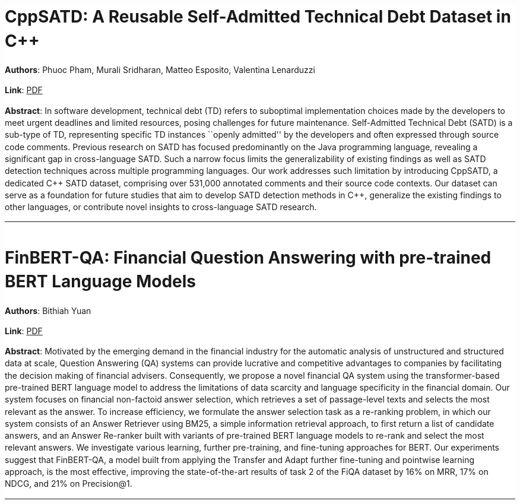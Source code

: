 # CppSATD: A Reusable Self-Admitted Technical Debt Dataset in C++ 

**Authors**: Phuoc Pham, Murali Sridharan, Matteo Esposito, Valentina Lenarduzzi  

**Link**: [PDF](https://arxiv.org/pdf/2505.01136)  

**Abstract**: In software development, technical debt (TD) refers to suboptimal implementation choices made by the developers to meet urgent deadlines and limited resources, posing challenges for future maintenance. Self-Admitted Technical Debt (SATD) is a sub-type of TD, representing specific TD instances ``openly admitted'' by the developers and often expressed through source code comments. Previous research on SATD has focused predominantly on the Java programming language, revealing a significant gap in cross-language SATD. Such a narrow focus limits the generalizability of existing findings as well as SATD detection techniques across multiple programming languages. Our work addresses such limitation by introducing CppSATD, a dedicated C++ SATD dataset, comprising over 531,000 annotated comments and their source code contexts. Our dataset can serve as a foundation for future studies that aim to develop SATD detection methods in C++, generalize the existing findings to other languages, or contribute novel insights to cross-language SATD research. 

---
# FinBERT-QA: Financial Question Answering with pre-trained BERT Language Models 

**Authors**: Bithiah Yuan  

**Link**: [PDF](https://arxiv.org/pdf/2505.00725)  

**Abstract**: Motivated by the emerging demand in the financial industry for the automatic analysis of unstructured and structured data at scale, Question Answering (QA) systems can provide lucrative and competitive advantages to companies by facilitating the decision making of financial advisers. Consequently, we propose a novel financial QA system using the transformer-based pre-trained BERT language model to address the limitations of data scarcity and language specificity in the financial domain. Our system focuses on financial non-factoid answer selection, which retrieves a set of passage-level texts and selects the most relevant as the answer. To increase efficiency, we formulate the answer selection task as a re-ranking problem, in which our system consists of an Answer Retriever using BM25, a simple information retrieval approach, to first return a list of candidate answers, and an Answer Re-ranker built with variants of pre-trained BERT language models to re-rank and select the most relevant answers. We investigate various learning, further pre-training, and fine-tuning approaches for BERT. Our experiments suggest that FinBERT-QA, a model built from applying the Transfer and Adapt further fine-tuning and pointwise learning approach, is the most effective, improving the state-of-the-art results of task 2 of the FiQA dataset by 16% on MRR, 17% on NDCG, and 21% on Precision@1. 

---
